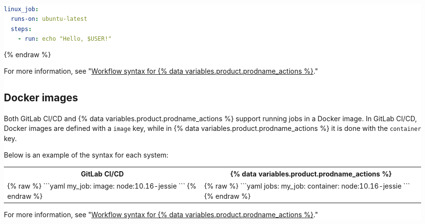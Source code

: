 ```yaml
linux_job:
  runs-on: ubuntu-latest
  steps:
    - run: echo "Hello, $USER!"
```
{% endraw %}
</td>
</tr>
</table>

For more information, see "[Workflow syntax for {% data variables.product.prodname_actions %}](/actions/reference/workflow-syntax-for-github-actions#jobsjob_idruns-on)."

## Docker images

Both GitLab CI/CD and {% data variables.product.prodname_actions %} support running jobs in a Docker image. In GitLab CI/CD, Docker images are defined with a `image` key, while in {% data variables.product.prodname_actions %} it is done with the `container` key.

Below is an example of the syntax for each system:

<table class="d-block">
<tr>
<th>
GitLab CI/CD
</th>
<th>
{% data variables.product.prodname_actions %}
</th>
</tr>
<tr>
<td class="d-table-cell v-align-top">
{% raw %}
```yaml
my_job:
  image: node:10.16-jessie
```
{% endraw %}
</td>
<td class="d-table-cell v-align-top">
{% raw %}
```yaml
jobs:
  my_job:
    container: node:10.16-jessie
```
{% endraw %}
</td>
</tr>
</table>

For more information, see "[Workflow syntax for {% data variables.product.prodname_actions %}](/actions/reference/workflow-syntax-for-github-actions#jobsjob_idcontainer)."
